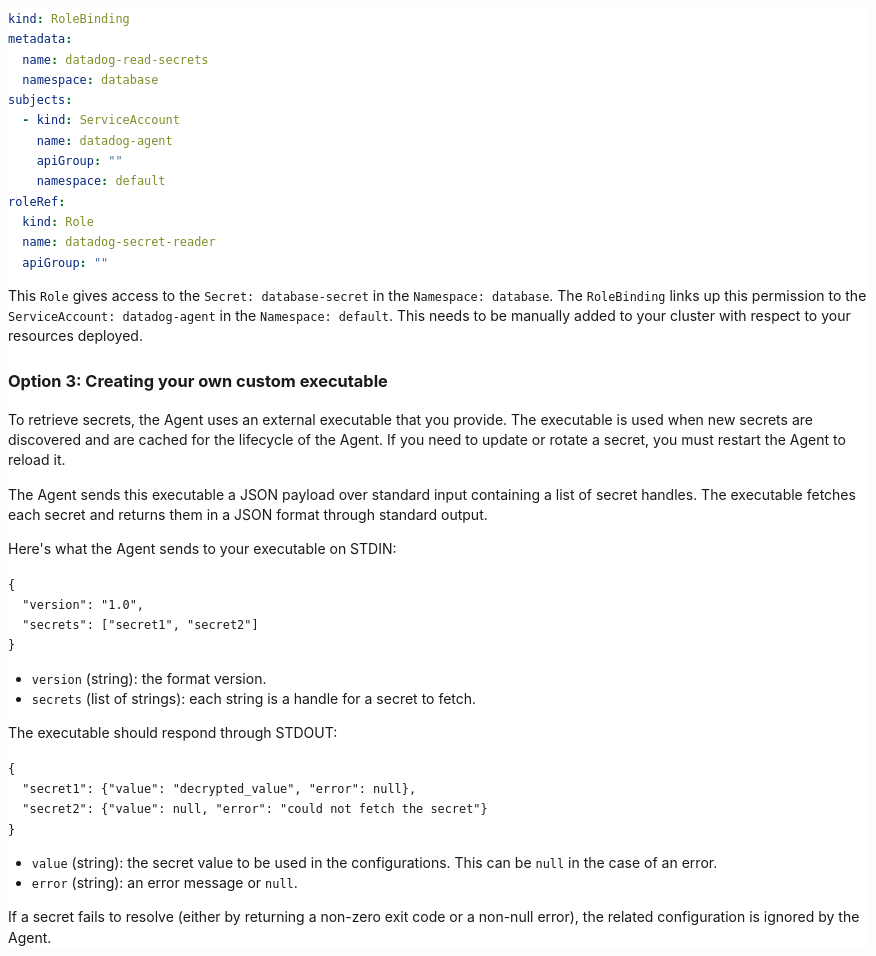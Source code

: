 ```yaml
kind: RoleBinding
metadata:
  name: datadog-read-secrets
  namespace: database
subjects:
  - kind: ServiceAccount
    name: datadog-agent
    apiGroup: ""
    namespace: default
roleRef:
  kind: Role
  name: datadog-secret-reader
  apiGroup: ""
```

This `Role` gives access to the `Secret: database-secret` in the `Namespace: database`. The `RoleBinding` links up this permission to the `ServiceAccount: datadog-agent` in the `Namespace: default`. This needs to be manually added to your cluster with respect to your resources deployed.

### Option 3: Creating your own custom executable

To retrieve secrets, the Agent uses an external executable that you provide. The executable is used when new
secrets are discovered and are cached for the lifecycle of the Agent. If you need to update or rotate a secret, you must restart the Agent to reload it.

The Agent sends this executable a JSON payload over standard input containing a list of secret handles. The executable fetches each secret and returns them in a JSON format through standard output.

Here's what the Agent sends to your executable on STDIN:
```
{
  "version": "1.0",
  "secrets": ["secret1", "secret2"]
}
```

* `version` (string): the format version.
* `secrets` (list of strings): each string is a handle for a secret to fetch.


The executable should respond through STDOUT:
```
{
  "secret1": {"value": "decrypted_value", "error": null},
  "secret2": {"value": null, "error": "could not fetch the secret"}
}
```

* `value` (string): the secret value to be used in the configurations. This can be `null` in the case of an error.
* `error` (string): an error message or `null`.

If a secret fails to resolve (either by returning a non-zero exit code or a non-null error), the related configuration is ignored by the Agent.


[1000]: https://docs.aws.amazon.com/secretsmanager/latest/userguide/intro.html
[2000]: https://docs.aws.amazon.com/secretsmanager/
[3000]: https://github.com/DataDog/datadog-secret-backend/blob/v1/docs/aws/README.md#instance-profile-instructions
[4000]: https://docs.aws.amazon.com/secretsmanager/latest/userguide/auth-and-access_examples_cross.html
[2100]: https://docs.aws.amazon.com/systems-manager/latest/userguide/systems-manager-parameter-store.html
[3100]: https://docs.aws.amazon.com/systems-manager/
[4100]: https://github.com/DataDog/datadog-secret-backend/blob/v1/docs/aws/README.md#instance-profile-instructions
[1]: /agent/guide/agent-commands/
[1]: /agent/guide/agent-commands/
[1]: /agent/guide/agent-commands/
[7]: https://github.com/DataDog/datadog-agent/blob/master/docs/public/secrets/secrets_tester.ps1
[8]: https://github.com/DataDog/datadog-agent/blob/master/docs/public/secrets/Set-SecretPermissions.ps1
[1]: /agent/kubernetes/integrations/
[2]: https://kubernetes.io/docs/tasks/inject-data-application/distribute-credentials-secure/#create-a-pod-that-has-access-to-the-secret-data-through-a-volume
[3]: https://docs.docker.com/engine/swarm/secrets/
[4]: https://github.com/DataDog/datadog-secret-backend
[5]: https://github.com/DataDog/datadog-secret-backend/blob/main/docs/aws/secrets.md
[6]: /agent/configuration/agent-commands/#restart-the-agent
[7]: /opentelemetry/setup/ddot_collector/